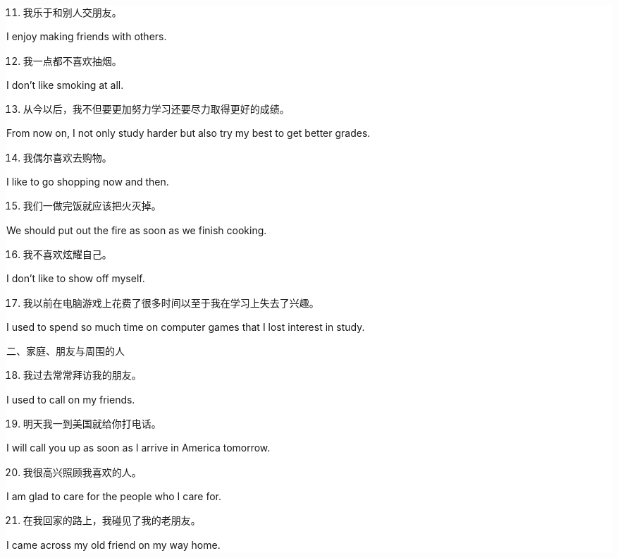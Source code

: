

11. 我乐于和别人交朋友。

I enjoy making friends with others.



12. 我一点都不喜欢抽烟。

I don’t like smoking at all.



13. 从今以后，我不但要更加努力学习还要尽力取得更好的成绩。

From now on, I not only study harder but also try my best to get better grades.



14. 我偶尔喜欢去购物。

I like to go shopping now and then.



15. 我们一做完饭就应该把火灭掉。

We should put out the fire as soon as we finish cooking.



16. 我不喜欢炫耀自己。

I don’t like to show off myself.



17. 我以前在电脑游戏上花费了很多时间以至于我在学习上失去了兴趣。

I used to spend so much time on computer games that I lost interest in study.







二、家庭、朋友与周围的人



18. 我过去常常拜访我的朋友。

I used to call on my friends.



19. 明天我一到美国就给你打电话。

I will call you up as soon as I arrive in America tomorrow.



20. 我很高兴照顾我喜欢的人。

I am glad to care for the people who I care for.



21. 在我回家的路上，我碰见了我的老朋友。

I came across my old friend on my way home.
